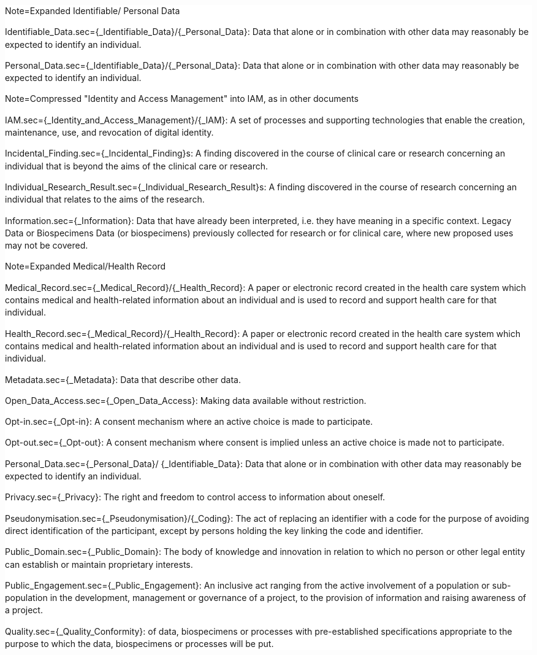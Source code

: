 Note=Expanded Identifiable/ Personal Data

Identifiable_Data.sec={_Identifiable_Data}/{_Personal_Data}: Data that alone or in combination with other data may reasonably be expected to identify an individual. 

Personal_Data.sec={_Identifiable_Data}/{_Personal_Data}: Data that alone or in combination with other data may reasonably be expected to identify an individual. 

Note=Compressed "Identity and Access Management" into IAM, as in other documents

IAM.sec={_Identity_and_Access_Management}/{_IAM}:  A set of processes and supporting technologies that enable the creation, maintenance, use, and revocation of digital identity. 

Incidental_Finding.sec={_Incidental_Finding}s: A finding discovered in the course of clinical care or research concerning an individual that is beyond the aims of the clinical care or research. 

Individual_Research_Result.sec={_Individual_Research_Result}s: A finding discovered in the course of research concerning an individual that relates to the aims of the research.

Information.sec={_Information}: Data that have already been interpreted, i.e. they have meaning in a specific context. Legacy Data or Biospecimens  Data (or biospecimens) previously collected for research or for clinical care, where new proposed uses may not be covered. 

Note=Expanded Medical/Health Record

Medical_Record.sec={_Medical_Record}/{_Health_Record}: A paper or electronic record created in the health care system which contains medical and health-related information about an individual and is used to record and support health care for that individual. 

Health_Record.sec={_Medical_Record}/{_Health_Record}: A paper or electronic record created in the health care system which contains medical and health-related information about an individual and is used to record and support health care for that individual. 

Metadata.sec={_Metadata}: Data that describe other data. 

Open_Data_Access.sec={_Open_Data_Access}: Making data available without restriction. 

Opt-in.sec={_Opt-in}: A consent mechanism where an active choice is made to participate. 

Opt-out.sec={_Opt-out}: A consent mechanism where consent is implied unless an active choice is made not to participate. 

Personal_Data.sec={_Personal_Data}/ {_Identifiable_Data}: Data that alone or in combination with other data may reasonably be expected to identify an individual. 

Privacy.sec={_Privacy}: The right and freedom to control access to information about oneself. 

Pseudonymisation.sec={_Pseudonymisation}/{_Coding}: The act of replacing an identifier with a code for the purpose of avoiding direct identification of the participant, except by persons holding the key linking the code and identifier. 

Public_Domain.sec={_Public_Domain}: The body of knowledge and innovation in relation to which no person or other legal entity can establish or maintain proprietary interests. 

Public_Engagement.sec={_Public_Engagement}: An inclusive act ranging from the active involvement of a population or sub-population in the development, management or governance of a project, to the provision of information and raising awareness of a project. 

Quality.sec={_Quality_Conformity}: of data, biospecimens or processes with pre-established specifications appropriate to the purpose to which the data, biospecimens or processes will be put. 
